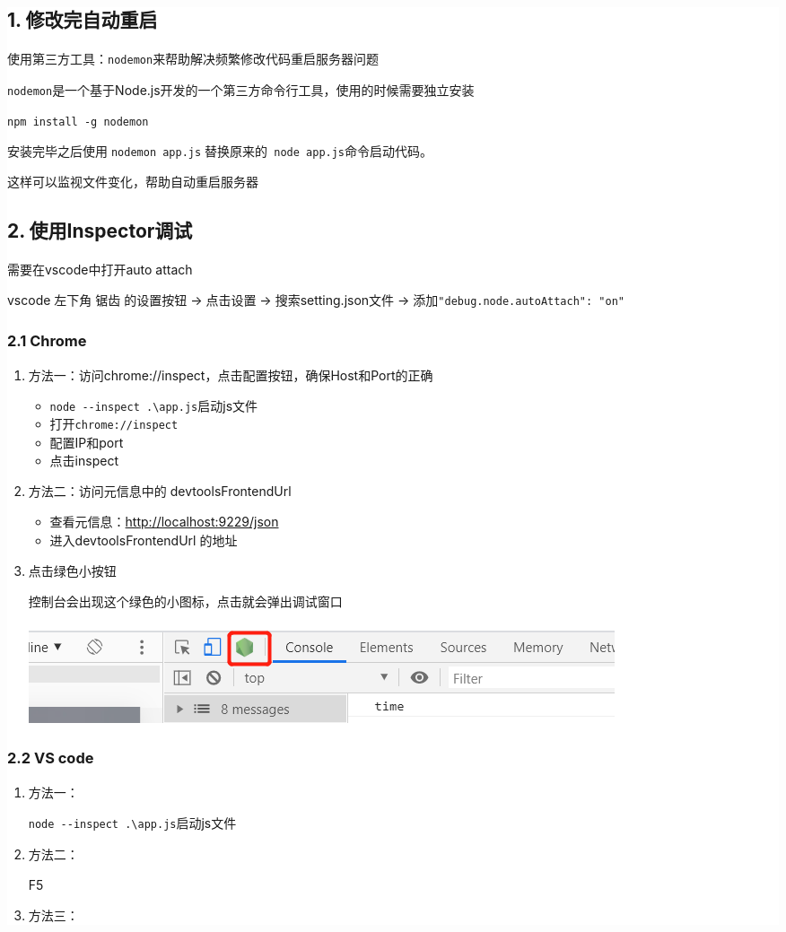 ## 1. 修改完自动重启

使用第三方工具：`nodemon`来帮助解决频繁修改代码重启服务器问题

`nodemon`是一个基于Node.js开发的一个第三方命令行工具，使用的时候需要独立安装

```shell
npm install -g nodemon
```

安装完毕之后使用 `nodemon app.js` 替换原来的` node app.js`命令启动代码。

这样可以监视文件变化，帮助自动重启服务器

## 2. 使用Inspector调试

需要在vscode中打开auto attach

vscode 左下角 锯齿 的设置按钮 -> 点击设置 -> 搜索setting.json文件 -> 添加`"debug.node.autoAttach": "on" `

### 2.1 Chrome

1. 方法一：访问chrome://inspect，点击配置按钮，确保Host和Port的正确

   - `node --inspect .\app.js`启动js文件
   - 打开`chrome://inspect`
   - 配置IP和port
   - 点击inspect

2. 方法二：访问元信息中的 devtoolsFrontendUrl

   - 查看元信息：<http://localhost:9229/json> 
   - 进入devtoolsFrontendUrl 的地址

3. 点击绿色小按钮

   控制台会出现这个绿色的小图标，点击就会弹出调试窗口

   ![5.png](./images/5.png)

### 2.2 VS code

1. 方法一：

   `node --inspect .\app.js`启动js文件

2. 方法二：

   F5

3. 方法三：
